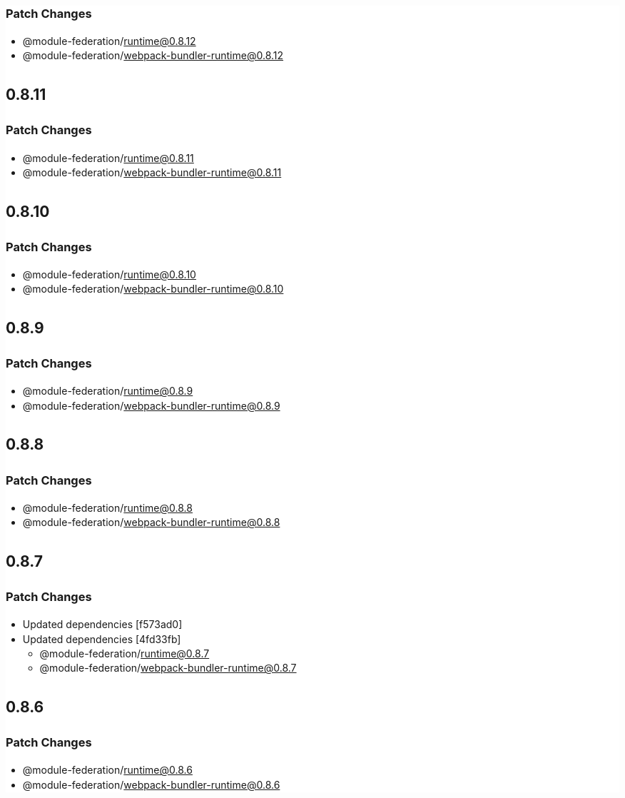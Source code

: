 ### Patch Changes

- @module-federation/runtime@0.8.12
- @module-federation/webpack-bundler-runtime@0.8.12

## 0.8.11

### Patch Changes

- @module-federation/runtime@0.8.11
- @module-federation/webpack-bundler-runtime@0.8.11

## 0.8.10

### Patch Changes

- @module-federation/runtime@0.8.10
- @module-federation/webpack-bundler-runtime@0.8.10

## 0.8.9

### Patch Changes

- @module-federation/runtime@0.8.9
- @module-federation/webpack-bundler-runtime@0.8.9

## 0.8.8

### Patch Changes

- @module-federation/runtime@0.8.8
- @module-federation/webpack-bundler-runtime@0.8.8

## 0.8.7

### Patch Changes

- Updated dependencies [f573ad0]
- Updated dependencies [4fd33fb]
  - @module-federation/runtime@0.8.7
  - @module-federation/webpack-bundler-runtime@0.8.7

## 0.8.6

### Patch Changes

- @module-federation/runtime@0.8.6
- @module-federation/webpack-bundler-runtime@0.8.6
